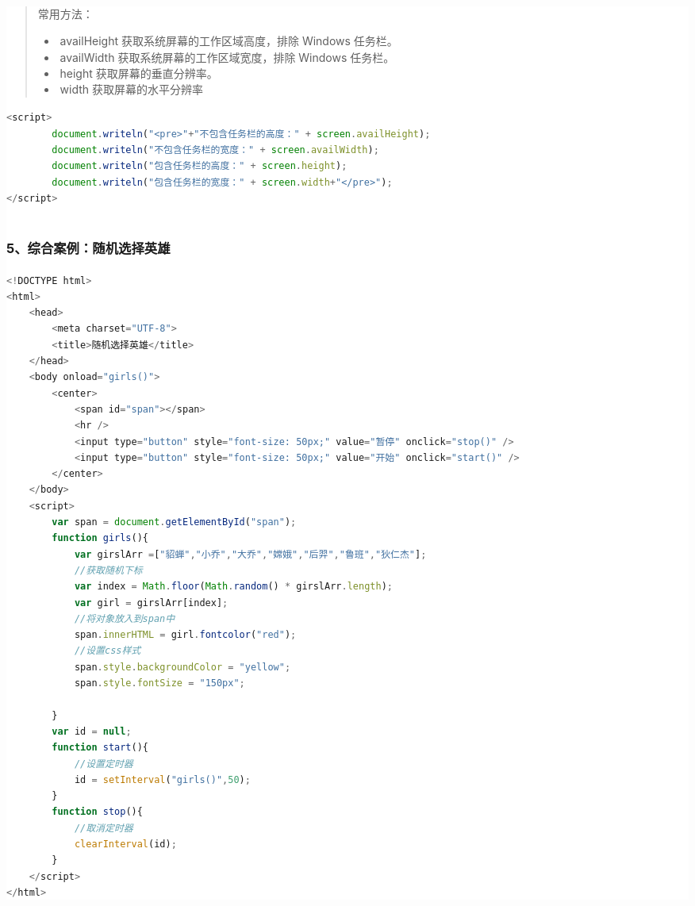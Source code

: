 > 常用方法：
>
> - ​			availHeight    获取系统屏幕的工作区域高度，排除 Windows 任务栏。 
> - ​          availWidth    获取系统屏幕的工作区域宽度，排除 Windows 任务栏。
> - ​          height        获取屏幕的垂直分辨率。 
> - ​          width         获取屏幕的水平分辨率

```js
<script>
		document.writeln("<pre>"+"不包含任务栏的高度：" + screen.availHeight);
		document.writeln("不包含任务栏的宽度：" + screen.availWidth);
		document.writeln("包含任务栏的高度：" + screen.height);
		document.writeln("包含任务栏的宽度：" + screen.width+"</pre>");
</script>
	
```

### 5、综合案例：随机选择英雄

```js
<!DOCTYPE html>
<html>
	<head>
		<meta charset="UTF-8">
		<title>随机选择英雄</title>
	</head>
	<body onload="girls()">
		<center>
			<span id="span"></span>
			<hr />
			<input type="button" style="font-size: 50px;" value="暂停" onclick="stop()" />
			<input type="button" style="font-size: 50px;" value="开始" onclick="start()" />
		</center>
	</body>
	<script>
		var span = document.getElementById("span");
		function girls(){
			var girslArr =["貂蝉","小乔","大乔","嫦娥","后羿","鲁班","狄仁杰"];
			//获取随机下标
			var index = Math.floor(Math.random() * girslArr.length);
			var girl = girslArr[index];
			//将对象放入到span中
			span.innerHTML = girl.fontcolor("red");
			//设置css样式
			span.style.backgroundColor = "yellow";
			span.style.fontSize = "150px";
			
		}
		var id = null;
		function start(){
			//设置定时器
			id = setInterval("girls()",50);
		}
		function stop(){
			//取消定时器
			clearInterval(id);
		}
	</script>
</html>

```


